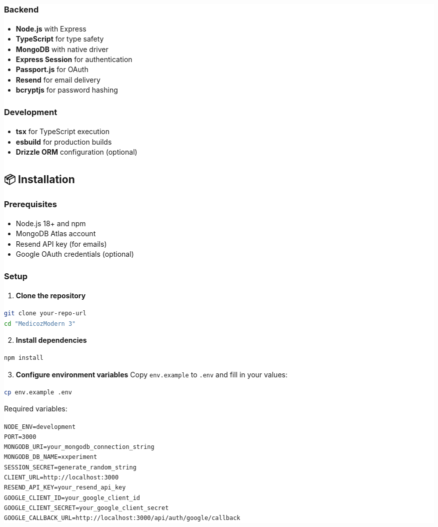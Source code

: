 ### Backend
- **Node.js** with Express
- **TypeScript** for type safety
- **MongoDB** with native driver
- **Express Session** for authentication
- **Passport.js** for OAuth
- **Resend** for email delivery
- **bcryptjs** for password hashing

### Development
- **tsx** for TypeScript execution
- **esbuild** for production builds
- **Drizzle ORM** configuration (optional)

## 📦 Installation

### Prerequisites
- Node.js 18+ and npm
- MongoDB Atlas account
- Resend API key (for emails)
- Google OAuth credentials (optional)

### Setup

1. **Clone the repository**
```bash
git clone your-repo-url
cd "MedicozModern 3"
```

2. **Install dependencies**
```bash
npm install
```

3. **Configure environment variables**
Copy `env.example` to `.env` and fill in your values:
```bash
cp env.example .env
```

Required variables:
```env
NODE_ENV=development
PORT=3000
MONGODB_URI=your_mongodb_connection_string
MONGODB_DB_NAME=xxperiment
SESSION_SECRET=generate_random_string
CLIENT_URL=http://localhost:3000
RESEND_API_KEY=your_resend_api_key
GOOGLE_CLIENT_ID=your_google_client_id
GOOGLE_CLIENT_SECRET=your_google_client_secret
GOOGLE_CALLBACK_URL=http://localhost:3000/api/auth/google/callback
```
